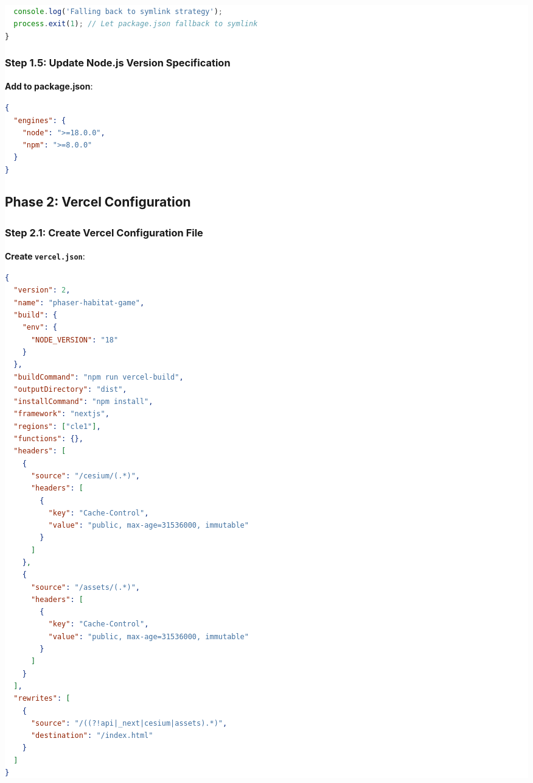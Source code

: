 ```javascript
  console.log('Falling back to symlink strategy');
  process.exit(1); // Let package.json fallback to symlink
}
```

### Step 1.5: Update Node.js Version Specification
**Add to package.json**:
```json
{
  "engines": {
    "node": ">=18.0.0",
    "npm": ">=8.0.0"
  }
}
```

## Phase 2: Vercel Configuration

### Step 2.1: Create Vercel Configuration File
**Create `vercel.json`**:
```json
{
  "version": 2,
  "name": "phaser-habitat-game",
  "build": {
    "env": {
      "NODE_VERSION": "18"
    }
  },
  "buildCommand": "npm run vercel-build",
  "outputDirectory": "dist",
  "installCommand": "npm install",
  "framework": "nextjs",
  "regions": ["cle1"],
  "functions": {},
  "headers": [
    {
      "source": "/cesium/(.*)",
      "headers": [
        {
          "key": "Cache-Control",
          "value": "public, max-age=31536000, immutable"
        }
      ]
    },
    {
      "source": "/assets/(.*)",
      "headers": [
        {
          "key": "Cache-Control", 
          "value": "public, max-age=31536000, immutable"
        }
      ]
    }
  ],
  "rewrites": [
    {
      "source": "/((?!api|_next|cesium|assets).*)",
      "destination": "/index.html"
    }
  ]
}
```